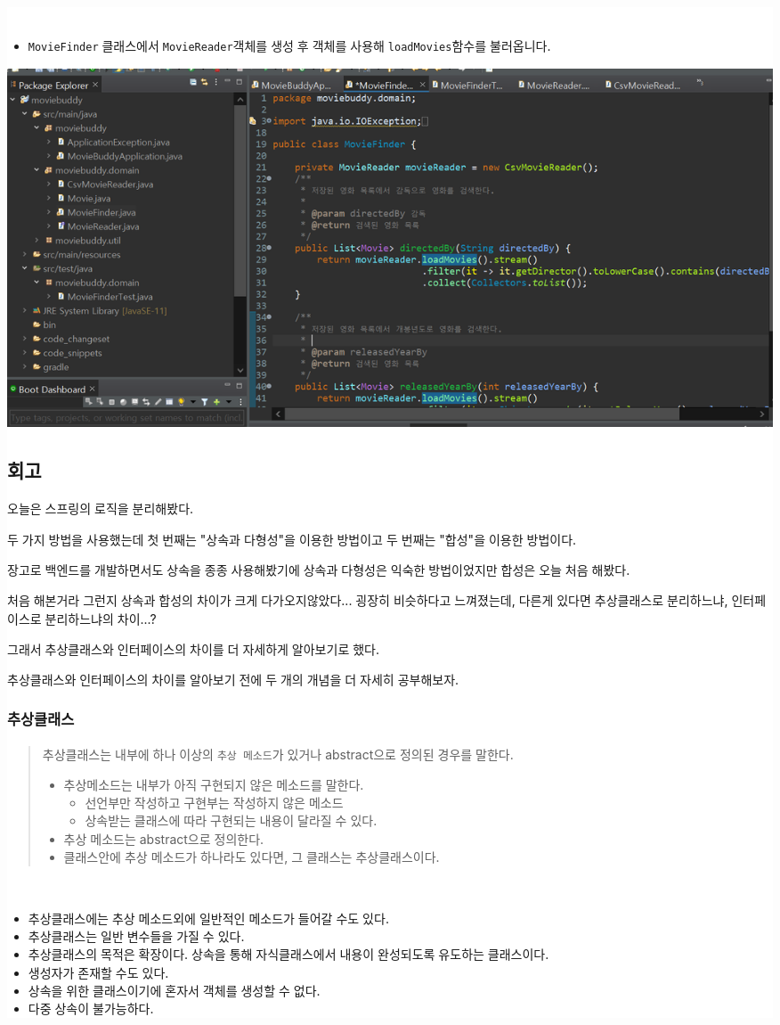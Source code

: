 <br/>

- `MovieFinder` 클래스에서 `MovieReader`객체를 생성 후 객체를 사용해 `loadMovies`함수를 불러옵니다.

![](load-reader.png)

## 회고

오늘은 스프링의 로직을 분리해봤다.<br/>

두 가지 방법을 사용했는데 첫 번째는 "상속과 다형성"을 이용한 방법이고 두 번째는 "합성"을 이용한 방법이다.<br/>

장고로 백엔드를 개발하면서도 상속을 종종 사용해봤기에 상속과 다형성은 익숙한 방법이었지만 합성은 오늘 처음 해봤다. <br/>

처음 해본거라 그런지 상속과 합성의 차이가 크게 다가오지않았다... 굉장히 비슷하다고 느껴졌는데, 다른게 있다면 추상클래스로 분리하느냐, 인터페이스로 분리하느냐의 차이...?<br/>

그래서 추상클래스와 인터페이스의 차이를 더 자세하게 알아보기로 했다.<br/>

추상클래스와 인터페이스의 차이를 알아보기 전에 두 개의 개념을 더 자세히 공부해보자.

### 추상클래스

> 추상클래스는 내부에 하나 이상의 `추상 메소드`가 있거나 abstract으로 정의된 경우를 말한다.<br/>
>
> - 추상메소드는 내부가 아직 구현되지 않은 메소드를 말한다.
>   - 선언부만 작성하고 구현부는 작성하지 않은 메소드
>   - 상속받는 클래스에 따라 구현되는 내용이 달라질 수 있다.
> - 추상 메소드는 abstract으로 정의한다.
> - 클래스안에 추상 메소드가 하나라도 있다면, 그 클래스는 추상클래스이다.

<br/>

- 추상클래스에는 추상 메소드외에 일반적인 메소드가 들어갈 수도 있다.
- 추상클래스는 일반 변수들을 가질 수 있다.
- 추상클래스의 목적은 확장이다. 상속을 통해 자식클래스에서 내용이 완성되도록 유도하는 클래스이다.
- 생성자가 존재할 수도 있다.
- 상속을 위한 클래스이기에 혼자서 객체를 생성할 수 없다.
- 다중 상속이 불가능하다.

